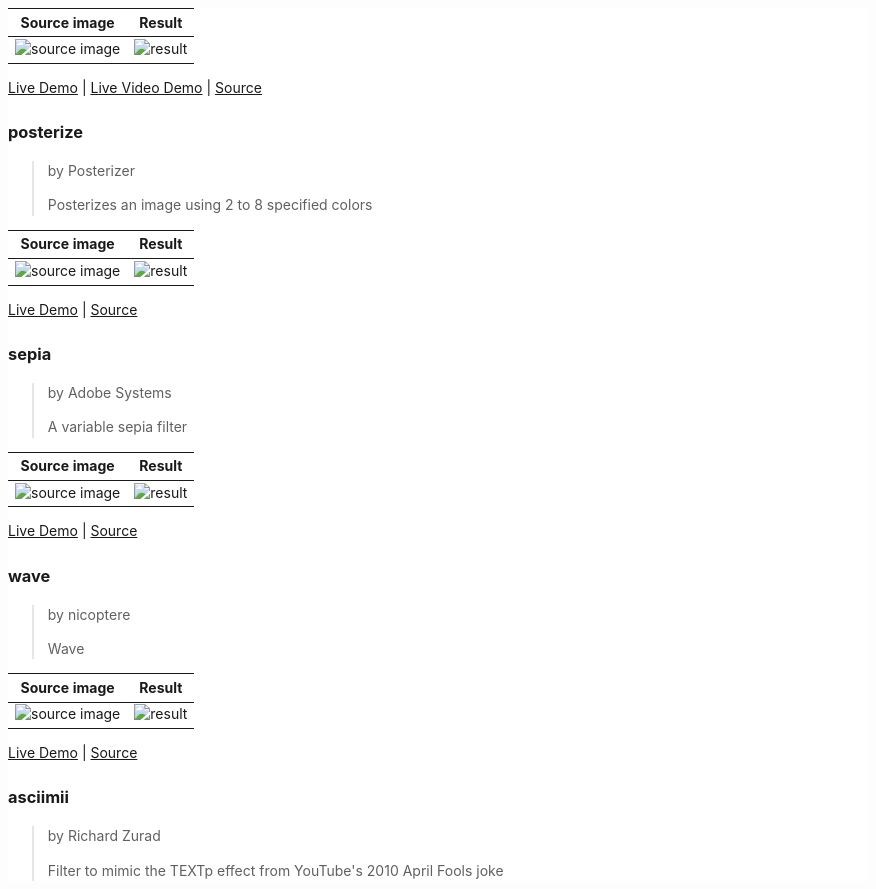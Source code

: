 | Source image                               | Result |
|--------------------------------------------|--------|
| ![source image](./img/malgorzata-socha.jpg)|![result](./img/pencil.jpg)|

[Live Demo](https://chung-leong.github.io/pb2zig/demo-1/?f=pencil) |
[Live Video Demo](https://chung-leong.github.io/pb2zig/demo-5/?f=pencil) |
[Source](./rollup-plugin-pb2zig/demos/demo-1/pbk/pencil.pbk)

### posterize

> by Posterizer
>
> Posterizes an image using 2 to 8 specified colors

| Source image                               | Result |
|--------------------------------------------|--------|
| ![source image](./img/malgorzata-socha.jpg)|![result](./img/posterize.jpg)|

[Live Demo](https://chung-leong.github.io/pb2zig/demo-1/?f=posterize) |
[Source](./rollup-plugin-pb2zig/demos/demo-1/pbk/posterize.pbk)

### sepia

> by Adobe Systems
>
> A variable sepia filter

| Source image                               | Result |
|--------------------------------------------|--------|
| ![source image](./img/malgorzata-socha.jpg)|![result](./img/sepia.jpg)|

[Live Demo](https://chung-leong.github.io/pb2zig/demo-1/?f=sepia) |
[Source](./rollup-plugin-pb2zig/demos/demo-1/pbk/sepia.pbk)

### wave

> by nicoptere
>
> Wave

| Source image                               | Result |
|--------------------------------------------|--------|
| ![source image](./img/malgorzata-socha.jpg)|![result](./img/wave.png)|

[Live Demo](https://chung-leong.github.io/pb2zig/demo-1/?f=wave) |
[Source](./rollup-plugin-pb2zig/demos/demo-1/pbk/wave.pbk)

### asciimii

> by Richard Zurad
>
> Filter to mimic the TEXTp effect from YouTube's 2010 April Fools joke
